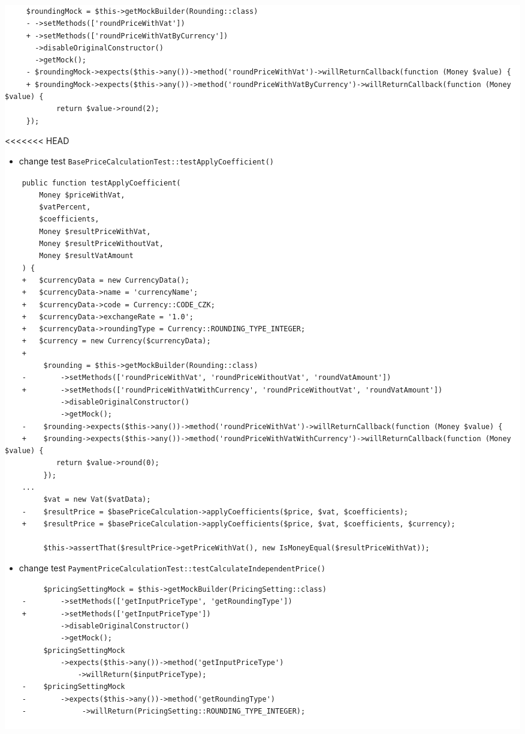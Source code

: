 ```diff
     $roundingMock = $this->getMockBuilder(Rounding::class)
     - ->setMethods(['roundPriceWithVat'])
     + ->setMethods(['roundPriceWithVatByCurrency'])
       ->disableOriginalConstructor()
       ->getMock();
     - $roundingMock->expects($this->any())->method('roundPriceWithVat')->willReturnCallback(function (Money $value) {
     + $roundingMock->expects($this->any())->method('roundPriceWithVatByCurrency')->willReturnCallback(function (Money $value) {
            return $value->round(2);
     });
```
<<<<<<< HEAD
- change test `BasePriceCalculationTest::testApplyCoefficient()`
```diff
    public function testApplyCoefficient(
        Money $priceWithVat,
        $vatPercent,
        $coefficients,
        Money $resultPriceWithVat,
        Money $resultPriceWithoutVat,
        Money $resultVatAmount
    ) {
    +   $currencyData = new CurrencyData();
    +   $currencyData->name = 'currencyName';
    +   $currencyData->code = Currency::CODE_CZK;
    +   $currencyData->exchangeRate = '1.0';
    +   $currencyData->roundingType = Currency::ROUNDING_TYPE_INTEGER;
    +   $currency = new Currency($currencyData);
    +
         $rounding = $this->getMockBuilder(Rounding::class)
    -        ->setMethods(['roundPriceWithVat', 'roundPriceWithoutVat', 'roundVatAmount'])
    +        ->setMethods(['roundPriceWithVatWithCurrency', 'roundPriceWithoutVat', 'roundVatAmount'])
             ->disableOriginalConstructor()
             ->getMock();
    -    $rounding->expects($this->any())->method('roundPriceWithVat')->willReturnCallback(function (Money $value) {
    +    $rounding->expects($this->any())->method('roundPriceWithVatWithCurrency')->willReturnCallback(function (Money $value) {
            return $value->round(0);
         });
    ...
         $vat = new Vat($vatData);
    -    $resultPrice = $basePriceCalculation->applyCoefficients($price, $vat, $coefficients);
    +    $resultPrice = $basePriceCalculation->applyCoefficients($price, $vat, $coefficients, $currency);
 
         $this->assertThat($resultPrice->getPriceWithVat(), new IsMoneyEqual($resultPriceWithVat));
```
- change test `PaymentPriceCalculationTest::testCalculateIndependentPrice()`
```diff
         $pricingSettingMock = $this->getMockBuilder(PricingSetting::class)
    -        ->setMethods(['getInputPriceType', 'getRoundingType'])
    +        ->setMethods(['getInputPriceType'])
             ->disableOriginalConstructor()
             ->getMock();
         $pricingSettingMock
             ->expects($this->any())->method('getInputPriceType')
                 ->willReturn($inputPriceType);
    -    $pricingSettingMock
    -        ->expects($this->any())->method('getRoundingType')
    -             ->willReturn(PricingSetting::ROUNDING_TYPE_INTEGER);
  
```